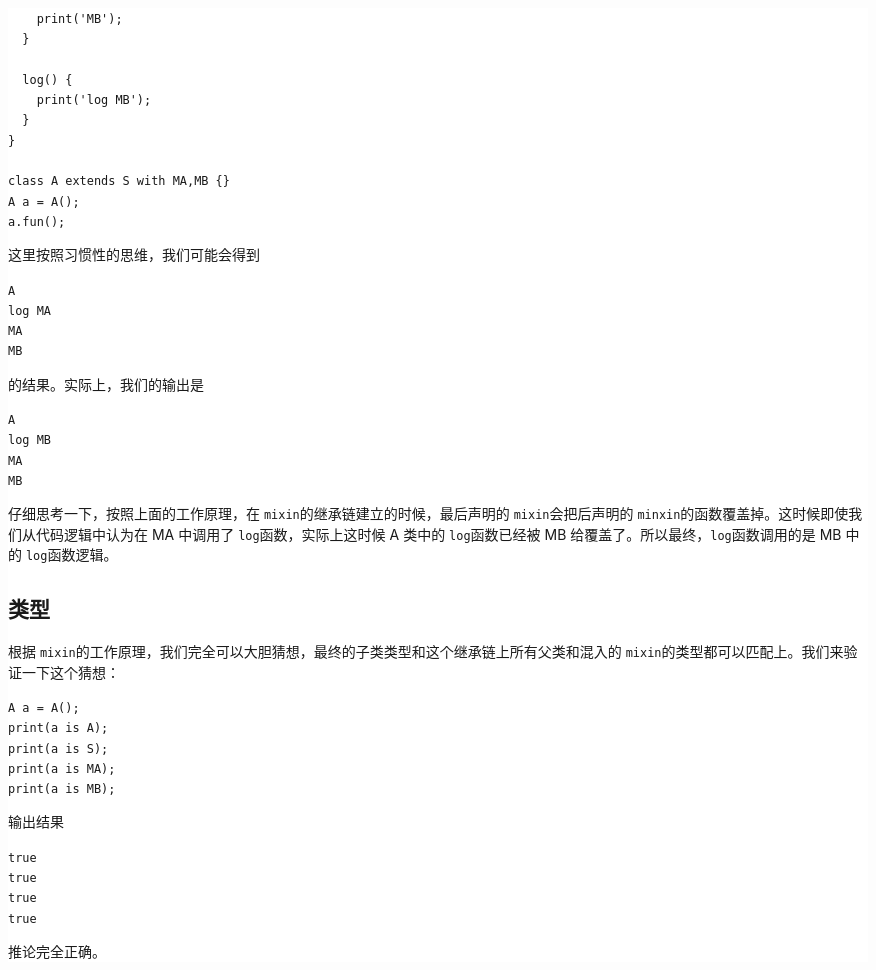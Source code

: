 ```text
    print('MB');
  }

  log() {
    print('log MB');
  }
}

class A extends S with MA,MB {}
A a = A();
a.fun();
```

这里按照习惯性的思维，我们可能会得到

```text
A
log MA
MA
MB
```

的结果。实际上，我们的输出是

```text
A
log MB
MA
MB
```

仔细思考一下，按照上面的工作原理，在 `mixin`的继承链建立的时候，最后声明的 `mixin`会把后声明的 `minxin`的函数覆盖掉。这时候即使我们从代码逻辑中认为在 MA 中调用了 `log`函数，实际上这时候 A 类中的 `log`函数已经被 MB 给覆盖了。所以最终，`log`函数调用的是 MB 中的 `log`函数逻辑。

## 类型

根据 `mixin`的工作原理，我们完全可以大胆猜想，最终的子类类型和这个继承链上所有父类和混入的 `mixin`的类型都可以匹配上。我们来验证一下这个猜想：

```text
A a = A();
print(a is A);
print(a is S);
print(a is MA);
print(a is MB);
```

输出结果

```text
true
true
true
true
```

推论完全正确。
